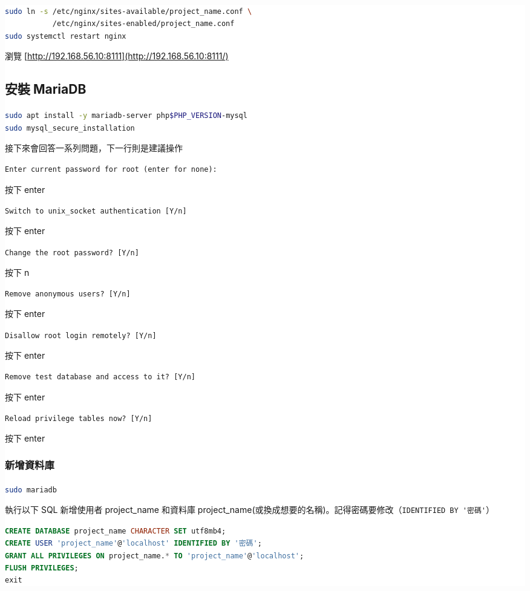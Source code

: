 ``` bash
sudo ln -s /etc/nginx/sites-available/project_name.conf \
           /etc/nginx/sites-enabled/project_name.conf
sudo systemctl restart nginx
```

瀏覽 [http://192.168.56.10:8111](http://192.168.56.10:8111/)

## 安裝 MariaDB

``` bash
sudo apt install -y mariadb-server php$PHP_VERSION-mysql
sudo mysql_secure_installation
```

接下來會回答一系列問題，下一行則是建議操作

`Enter current password for root (enter for none):`

按下 enter

`Switch to unix_socket authentication [Y/n]`

按下 enter

`Change the root password? [Y/n] `

按下 n

`Remove anonymous users? [Y/n]`

按下 enter

`Disallow root login remotely? [Y/n]`

按下 enter

`Remove test database and access to it? [Y/n]`

按下 enter

`Reload privilege tables now? [Y/n]`

按下 enter

### 新增資料庫

``` bash
sudo mariadb
```

執行以下 SQL 新增使用者 project_name 和資料庫 project_name(或換成想要的名稱)。記得密碼要修改（`IDENTIFIED BY '密碼'`）

``` sql
CREATE DATABASE project_name CHARACTER SET utf8mb4;
CREATE USER 'project_name'@'localhost' IDENTIFIED BY '密碼';
GRANT ALL PRIVILEGES ON project_name.* TO 'project_name'@'localhost';
FLUSH PRIVILEGES;
exit
```
